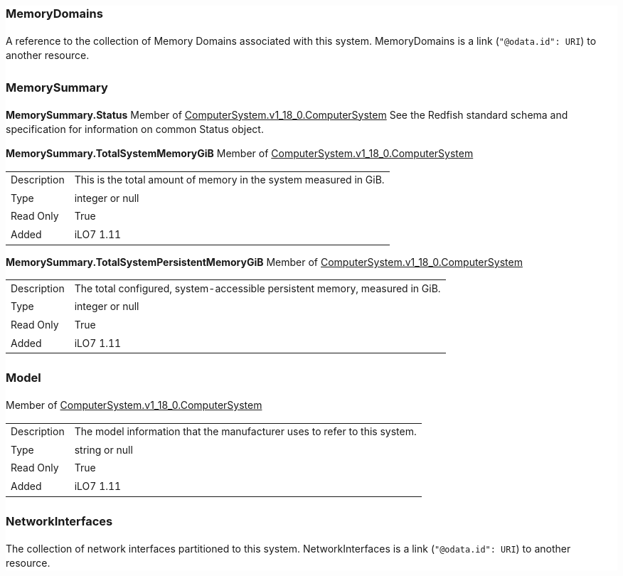 ### MemoryDomains

A reference to the collection of Memory Domains associated with this system.
MemoryDomains is a link (`"@odata.id": URI`) to another resource.

### MemorySummary

**MemorySummary.Status**
Member of [ComputerSystem.v1\_18\_0.ComputerSystem](#computersystem)
See the Redfish standard schema and specification for information on common Status object.

**MemorySummary.TotalSystemMemoryGiB**
Member of [ComputerSystem.v1\_18\_0.ComputerSystem](#computersystem)

| | |
|---|---|
|Description|This is the total amount of memory in the system measured in GiB.|
|Type|integer or null|
|Read Only|True|
|Added|iLO7 1.11|

**MemorySummary.TotalSystemPersistentMemoryGiB**
Member of [ComputerSystem.v1\_18\_0.ComputerSystem](#computersystem)

| | |
|---|---|
|Description|The total configured, system-accessible persistent memory, measured in GiB.|
|Type|integer or null|
|Read Only|True|
|Added|iLO7 1.11|

### Model

Member of [ComputerSystem.v1\_18\_0.ComputerSystem](#computersystem)

| | |
|---|---|
|Description|The model information that the manufacturer uses to refer to this system.|
|Type|string or null|
|Read Only|True|
|Added|iLO7 1.11|

### NetworkInterfaces

The collection of network interfaces partitioned to this system.
NetworkInterfaces is a link (`"@odata.id": URI`) to another resource.
